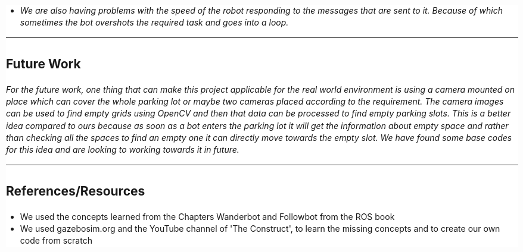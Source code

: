 - *We are also having problems with the speed of the robot responding to the messages that are sent to it. Because of which sometimes the bot overshots the required task and goes into a loop.*

---

## Future Work


*For the future work, one thing that can make this project applicable for the real world environment is using a camera mounted on place which can cover the whole parking lot or maybe two cameras placed according to the requirement. The camera images can be used to find empty grids using OpenCV and then that data can be processed to find empty parking slots. This is a better idea compared to ours because as soon as a bot enters the parking lot it will get the information about empty space and rather than checking all the spaces to find an empty one it can directly move towards the empty slot. We have found some base codes for this idea and are looking to working towards it in future.*

---

## References/Resources

- We used the concepts learned from the Chapters Wanderbot and Followbot from the ROS book
- We used gazebosim.org and the YouTube channel of 'The Construct', to learn the missing concepts and to create our own code from scratch


